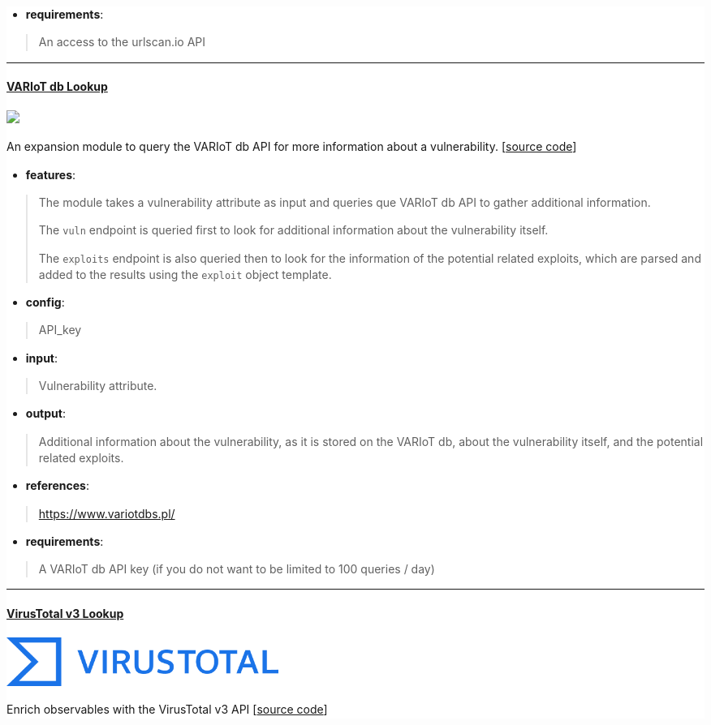 - **requirements**:
>An access to the urlscan.io API

-----

#### [VARIoT db Lookup](https://github.com/MISP/misp-modules/tree/main/misp_modules/modules/expansion/variotdbs.py)

<img src=logos/variot.png height=60>

An expansion module to query the VARIoT db API for more information about a vulnerability.
[[source code](https://github.com/MISP/misp-modules/tree/main/misp_modules/modules/expansion/variotdbs.py)]

- **features**:
>The module takes a vulnerability attribute as input and queries que VARIoT db API to gather additional information.
>
>The `vuln` endpoint is queried first to look for additional information about the vulnerability itself.
>
>The `exploits` endpoint is also queried then to look for the information of the potential related exploits, which are parsed and added to the results using the `exploit` object template.

- **config**:
>API_key

- **input**:
>Vulnerability attribute.

- **output**:
>Additional information about the vulnerability, as it is stored on the VARIoT db, about the vulnerability itself, and the potential related exploits.

- **references**:
>https://www.variotdbs.pl/

- **requirements**:
>A VARIoT db API key (if you do not want to be limited to 100 queries / day)

-----

#### [VirusTotal v3 Lookup](https://github.com/MISP/misp-modules/tree/main/misp_modules/modules/expansion/virustotal.py)

<img src=logos/virustotal.png height=60>

Enrich observables with the VirusTotal v3 API
[[source code](https://github.com/MISP/misp-modules/tree/main/misp_modules/modules/expansion/virustotal.py)]

